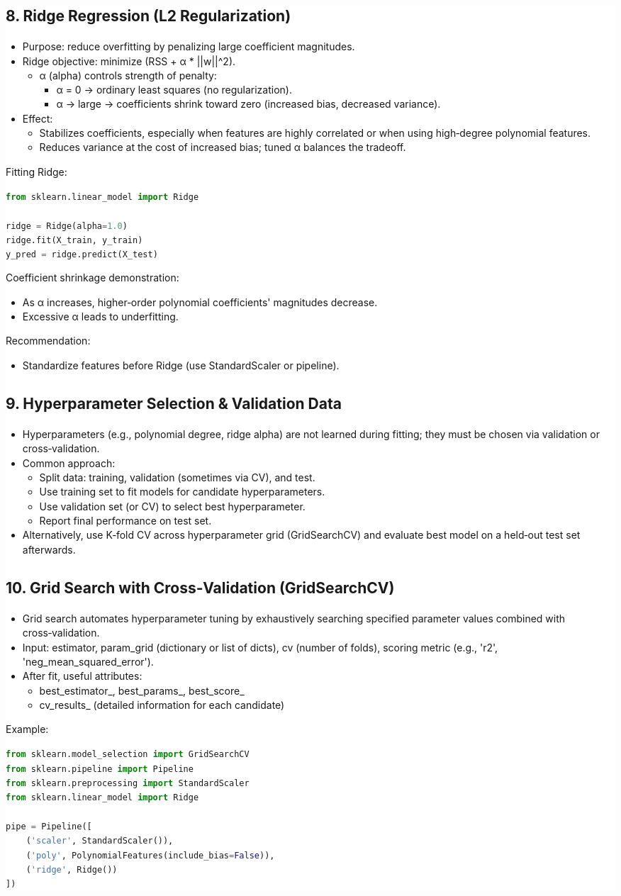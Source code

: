 

## 8. Ridge Regression (L2 Regularization)
- Purpose: reduce overfitting by penalizing large coefficient magnitudes.
- Ridge objective: minimize (RSS + α * ||w||^2).
  - α (alpha) controls strength of penalty:
    - α = 0 → ordinary least squares (no regularization).
    - α → large → coefficients shrink toward zero (increased bias, decreased variance).
- Effect:
  - Stabilizes coefficients, especially when features are highly correlated or when using high‑degree polynomial features.
  - Reduces variance at the cost of increased bias; tuned α balances the tradeoff.

Fitting Ridge:
```python
from sklearn.linear_model import Ridge

ridge = Ridge(alpha=1.0)
ridge.fit(X_train, y_train)
y_pred = ridge.predict(X_test)
```

Coefficient shrinkage demonstration:
- As α increases, higher‑order polynomial coefficients' magnitudes decrease.
- Excessive α leads to underfitting.

Recommendation:
- Standardize features before Ridge (use StandardScaler or pipeline).



## 9. Hyperparameter Selection & Validation Data
- Hyperparameters (e.g., polynomial degree, ridge alpha) are not learned during fitting; they must be chosen via validation or cross‑validation.
- Common approach:
  - Split data: training, validation (sometimes via CV), and test.
  - Use training set to fit models for candidate hyperparameters.
  - Use validation set (or CV) to select best hyperparameter.
  - Report final performance on test set.
- Alternatively, use K‑fold CV across hyperparameter grid (GridSearchCV) and evaluate best model on a held‑out test set afterwards.



## 10. Grid Search with Cross‑Validation (GridSearchCV)
- Grid search automates hyperparameter tuning by exhaustively searching specified parameter values combined with cross‑validation.
- Input: estimator, param_grid (dictionary or list of dicts), cv (number of folds), scoring metric (e.g., 'r2', 'neg_mean_squared_error').
- After fit, useful attributes:
  - best_estimator_, best_params_, best_score_
  - cv_results_ (detailed information for each candidate)

Example:
```python
from sklearn.model_selection import GridSearchCV
from sklearn.pipeline import Pipeline
from sklearn.preprocessing import StandardScaler
from sklearn.linear_model import Ridge

pipe = Pipeline([
    ('scaler', StandardScaler()),
    ('poly', PolynomialFeatures(include_bias=False)),
    ('ridge', Ridge())
])

```